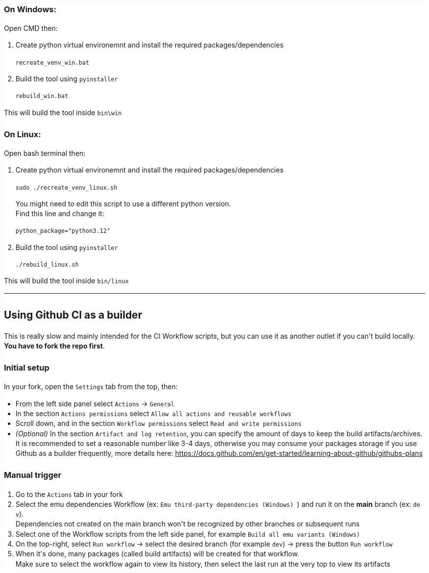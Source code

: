 ### On Windows:
Open CMD then:
1. Create python virtual environemnt and install the required packages/dependencies
   ```batch
   recreate_venv_win.bat
   ```
2. Build the tool using `pyinstaller`  
   ```batch
   rebuild_win.bat
   ```

This will build the tool inside `bin\win`

### On Linux:
Open bash terminal then:
1. Create python virtual environemnt and install the required packages/dependencies
   ```shell
   sudo ./recreate_venv_linux.sh
   ```
   You might need to edit this script to use a different python version.  
   Find this line and change it:
   ```shell
   python_package="python3.12"
   ```
2. Build the tool using `pyinstaller`  
   ```shell
   ./rebuild_linux.sh
   ```

This will build the tool inside `bin/linux`

---

## **Using Github CI as a builder**

This is really slow and mainly intended for the CI Workflow scripts, but you can use it as another outlet if you can't build locally.  
**You have to fork the repo first**.

### Initial setup
In your fork, open the `Settings` tab from the top, then:
* From the left side panel select `Actions` -> `General`
* In the section `Actions permissions` select `Allow all actions and reusable workflows`
* Scroll down, and in the section `Workflow permissions` select `Read and write permissions`
* *(Optional)* In the section `Artifact and log retention`, you can specify the amount of days to keep the build artifacts/archives.  
  It is recommended to set a reasonable number like 3-4 days, otherwise you may consume your packages storage if you use Github as a builder frequently, more details here: https://docs.github.com/en/get-started/learning-about-github/githubs-plans  

### Manual trigger
1. Go to the `Actions` tab in your fork
2. Select the emu dependencies Workflow (ex: `Emu third-party dependencies (Windows) `) and run it on the **main** branch (ex: `dev`).  
   Dependencies not created on the main branch won't be recognized by other branches or subsequent runs
3. Select one of the Workflow scripts from the left side panel, for example `Build all emu variants (Windows)`
3. On the top-right, select `Run workflow` -> select the desired branch (for example `dev`) -> press the button `Run workflow`
4. When it's done, many packages (called build artifacts) will be created for that workflow.  
   Make sure to select the workflow again to view its history, then select the last run at the very top to view its artifacts

